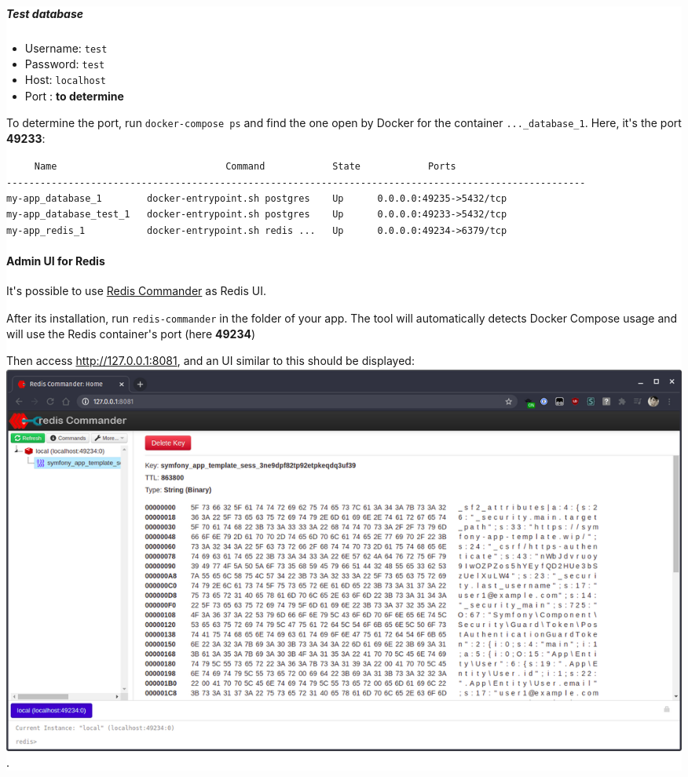 ##### Test database

- Username: `test`
- Password: `test`
- Host: `localhost`
- Port : **to determine**

To determine the port, run `docker-compose ps` and find the one open by Docker for the container `..._database_1`.
Here, it's the port **49233**:
```
     Name                              Command            State            Ports         
-------------------------------------------------------------------------------------------------------
my-app_database_1        docker-entrypoint.sh postgres    Up      0.0.0.0:49235->5432/tcp
my-app_database_test_1   docker-entrypoint.sh postgres    Up      0.0.0.0:49233->5432/tcp
my-app_redis_1           docker-entrypoint.sh redis ...   Up      0.0.0.0:49234->6379/tcp
```

#### Admin UI for Redis

It's possible to use [Redis Commander](https://github.com/joeferner/redis-commander) as Redis UI.

After its installation, run `redis-commander` in the folder of your app.
The tool will automatically detects Docker Compose usage and will use the Redis container's port (here **49234**)

Then access http://127.0.0.1:8081, and an UI similar to this should be displayed:
![](./screenshots/redis-commander.png).
